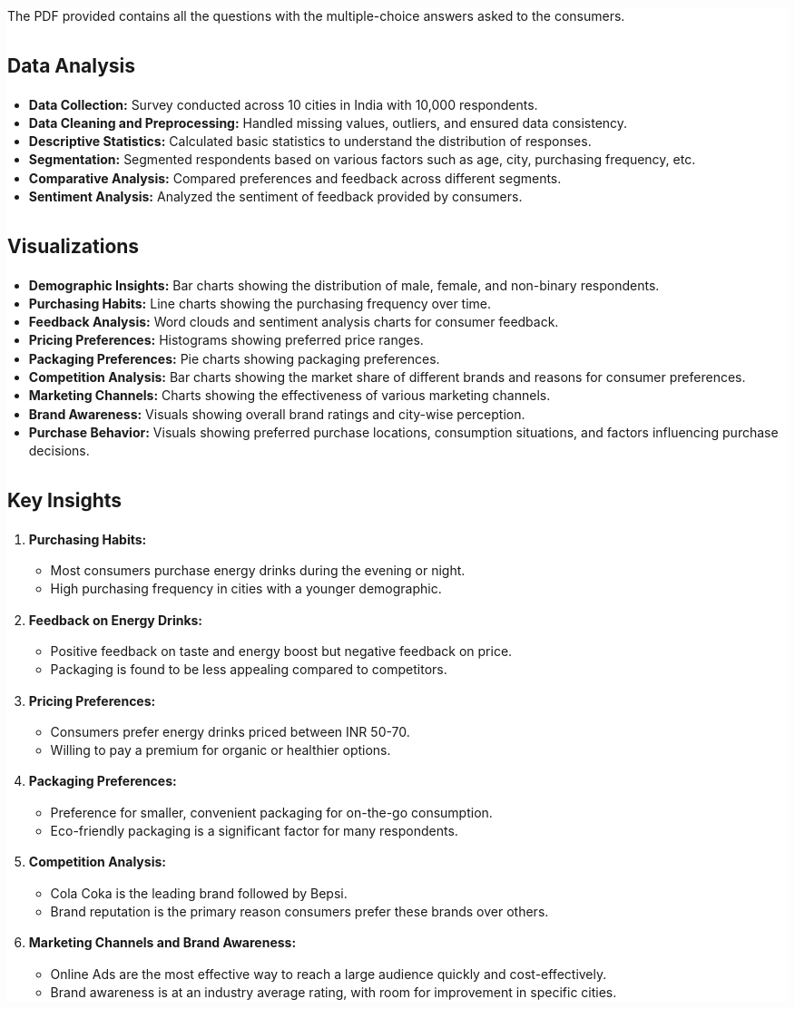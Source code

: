 The PDF provided contains all the questions with the multiple-choice answers asked to the consumers.

## Data Analysis
- **Data Collection:** Survey conducted across 10 cities in India with 10,000 respondents.
- **Data Cleaning and Preprocessing:** Handled missing values, outliers, and ensured data consistency.
- **Descriptive Statistics:** Calculated basic statistics to understand the distribution of responses.
- **Segmentation:** Segmented respondents based on various factors such as age, city, purchasing frequency, etc.
- **Comparative Analysis:** Compared preferences and feedback across different segments.
- **Sentiment Analysis:** Analyzed the sentiment of feedback provided by consumers.

## Visualizations
- **Demographic Insights:** Bar charts showing the distribution of male, female, and non-binary respondents.
- **Purchasing Habits:** Line charts showing the purchasing frequency over time.
- **Feedback Analysis:** Word clouds and sentiment analysis charts for consumer feedback.
- **Pricing Preferences:** Histograms showing preferred price ranges.
- **Packaging Preferences:** Pie charts showing packaging preferences.
- **Competition Analysis:** Bar charts showing the market share of different brands and reasons for consumer preferences.
- **Marketing Channels:** Charts showing the effectiveness of various marketing channels.
- **Brand Awareness:** Visuals showing overall brand ratings and city-wise perception.
- **Purchase Behavior:** Visuals showing preferred purchase locations, consumption situations, and factors influencing purchase decisions.

## Key Insights
1. **Purchasing Habits:**
   - Most consumers purchase energy drinks during the evening or night.
   - High purchasing frequency in cities with a younger demographic.

2. **Feedback on Energy Drinks:**
   - Positive feedback on taste and energy boost but negative feedback on price.
   - Packaging is found to be less appealing compared to competitors.

3. **Pricing Preferences:**
   - Consumers prefer energy drinks priced between INR 50-70.
   - Willing to pay a premium for organic or healthier options.

4. **Packaging Preferences:**
   - Preference for smaller, convenient packaging for on-the-go consumption.
   - Eco-friendly packaging is a significant factor for many respondents.

5. **Competition Analysis:**
   - Cola Coka is the leading brand followed by Bepsi.
   - Brand reputation is the primary reason consumers prefer these brands over others.

6. **Marketing Channels and Brand Awareness:**
   - Online Ads are the most effective way to reach a large audience quickly and cost-effectively.
   - Brand awareness is at an industry average rating, with room for improvement in specific cities.
